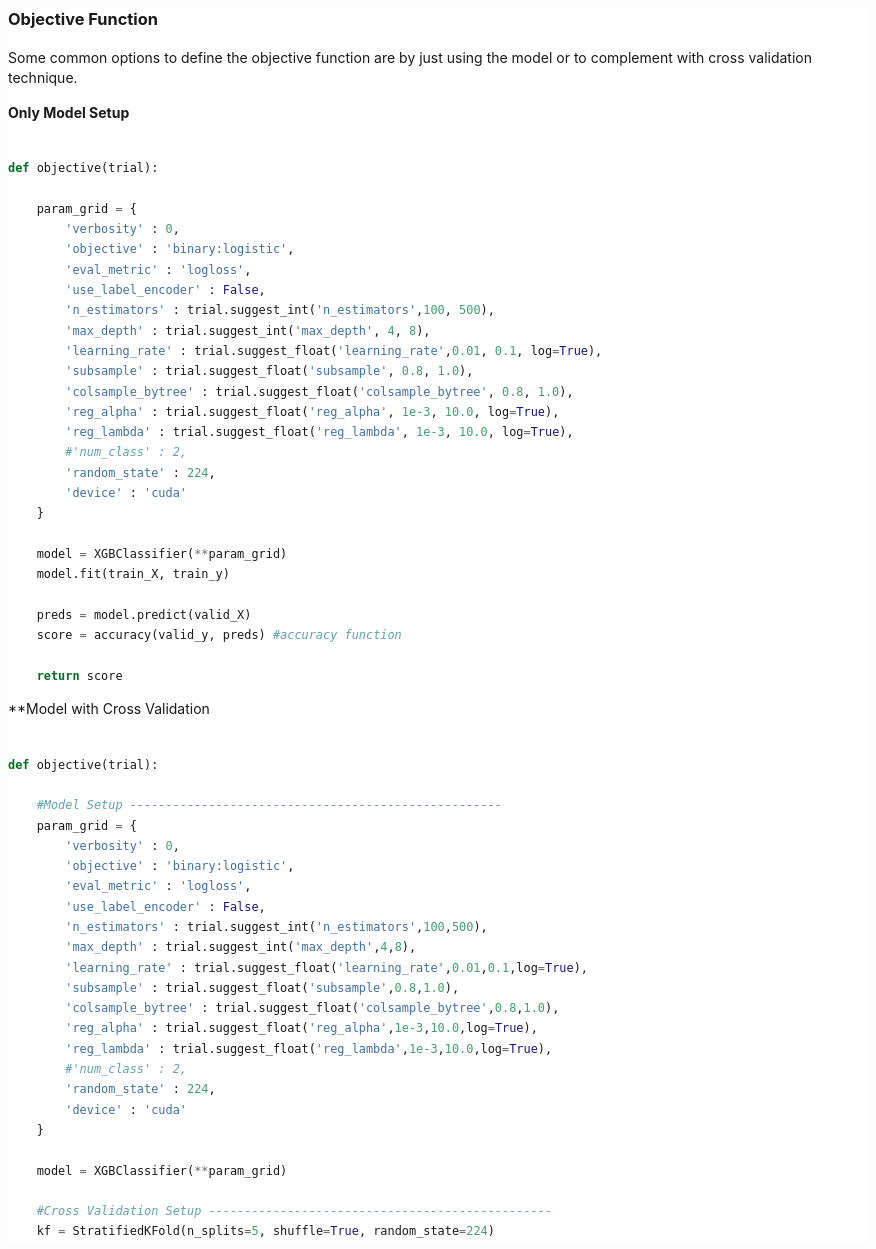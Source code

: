 ### Objective Function

Some common options to define the objective function are by just using the model or to complement with cross validation technique.

**Only Model Setup**
```python

def objective(trial):

	param_grid = {
		'verbosity' : 0,
		'objective' : 'binary:logistic',
		'eval_metric' : 'logloss',
		'use_label_encoder' : False,
		'n_estimators' : trial.suggest_int('n_estimators',100, 500),
		'max_depth' : trial.suggest_int('max_depth', 4, 8),
		'learning_rate' : trial.suggest_float('learning_rate',0.01, 0.1, log=True),
		'subsample' : trial.suggest_float('subsample', 0.8, 1.0),
		'colsample_bytree' : trial.suggest_float('colsample_bytree', 0.8, 1.0),
		'reg_alpha' : trial.suggest_float('reg_alpha', 1e-3, 10.0, log=True),
		'reg_lambda' : trial.suggest_float('reg_lambda', 1e-3, 10.0, log=True),
		#'num_class' : 2,
		'random_state' : 224,
		'device' : 'cuda'
	}

	model = XGBClassifier(**param_grid)
	model.fit(train_X, train_y)

    preds = model.predict(valid_X)
    score = accuracy(valid_y, preds) #accuracy function

	return score

```


**Model with Cross Validation
```python

def objective(trial):

	#Model Setup ----------------------------------------------------
	param_grid = {
		'verbosity' : 0,
		'objective' : 'binary:logistic',
		'eval_metric' : 'logloss',
		'use_label_encoder' : False,
		'n_estimators' : trial.suggest_int('n_estimators',100,500),
		'max_depth' : trial.suggest_int('max_depth',4,8),
		'learning_rate' : trial.suggest_float('learning_rate',0.01,0.1,log=True),
		'subsample' : trial.suggest_float('subsample',0.8,1.0),
		'colsample_bytree' : trial.suggest_float('colsample_bytree',0.8,1.0),
		'reg_alpha' : trial.suggest_float('reg_alpha',1e-3,10.0,log=True),
		'reg_lambda' : trial.suggest_float('reg_lambda',1e-3,10.0,log=True),
		#'num_class' : 2,
		'random_state' : 224,
		'device' : 'cuda'
	}
	
	model = XGBClassifier(**param_grid)

	#Cross Validation Setup ------------------------------------------------
	kf = StratifiedKFold(n_splits=5, shuffle=True, random_state=224)
```